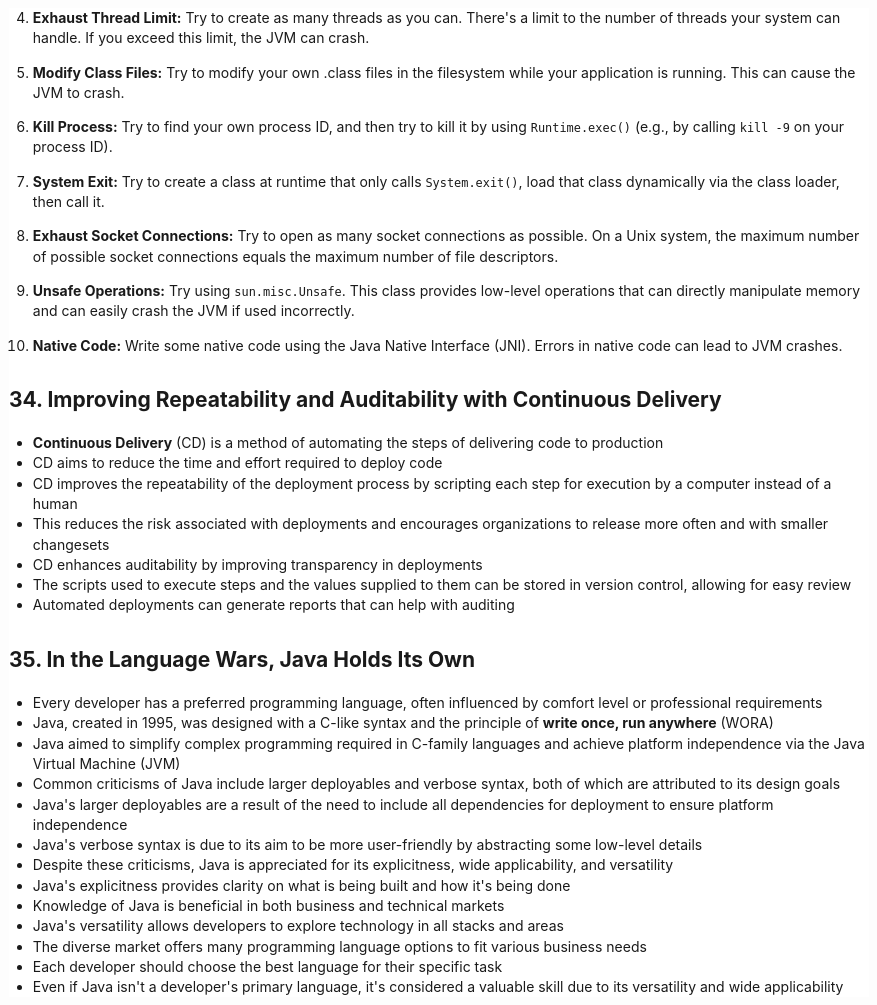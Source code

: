 4. **Exhaust Thread Limit:** Try to create as many threads as you can. There's a limit to the number of threads your system can handle. If you exceed this limit, the JVM can crash.

5. **Modify Class Files:** Try to modify your own .class files in the filesystem while your application is running. This can cause the JVM to crash.

6. **Kill Process:** Try to find your own process ID, and then try to kill it by using `Runtime.exec()` (e.g., by calling `kill -9` on your process ID).

7. **System Exit:** Try to create a class at runtime that only calls `System.exit()`, load that class dynamically via the class loader, then call it.

8. **Exhaust Socket Connections:** Try to open as many socket connections as possible. On a Unix system, the maximum number of possible socket connections equals the maximum number of file descriptors.

9. **Unsafe Operations:** Try using `sun.misc.Unsafe`. This class provides low-level operations that can directly manipulate memory and can easily crash the JVM if used incorrectly.

10. **Native Code:** Write some native code using the Java Native Interface (JNI). Errors in native code can lead to JVM crashes.


## 34. Improving Repeatability and Auditability with Continuous Delivery
- <b>Continuous Delivery</b> (CD) is a method of automating the steps of delivering code to production
- CD aims to reduce the time and effort required to deploy code
- CD improves the repeatability of the deployment process by scripting each step for execution by a computer instead of a human
- This reduces the risk associated with deployments and encourages organizations to release more often and with smaller changesets
- CD enhances auditability by improving transparency in deployments
- The scripts used to execute steps and the values supplied to them can be stored in version control, allowing for easy review
- Automated deployments can generate reports that can help with auditing

## 35. In the Language Wars, Java Holds Its Own
- Every developer has a preferred programming language, often influenced by comfort level or professional requirements
- Java, created in 1995, was designed with a C-like syntax and the principle of <b>write once, run anywhere</b> (WORA)
- Java aimed to simplify complex programming required in C-family languages and achieve platform independence via the Java Virtual Machine (JVM)
- Common criticisms of Java include larger deployables and verbose syntax, both of which are attributed to its design goals
- Java's larger deployables are a result of the need to include all dependencies for deployment to ensure platform independence
- Java's verbose syntax is due to its aim to be more user-friendly by abstracting some low-level details
- Despite these criticisms, Java is appreciated for its explicitness, wide applicability, and versatility
- Java's explicitness provides clarity on what is being built and how it's being done
- Knowledge of Java is beneficial in both business and technical markets
- Java's versatility allows developers to explore technology in all stacks and areas
- The diverse market offers many programming language options to fit various business needs
- Each developer should choose the best language for their specific task
- Even if Java isn't a developer's primary language, it's considered a valuable skill due to its versatility and wide applicability
